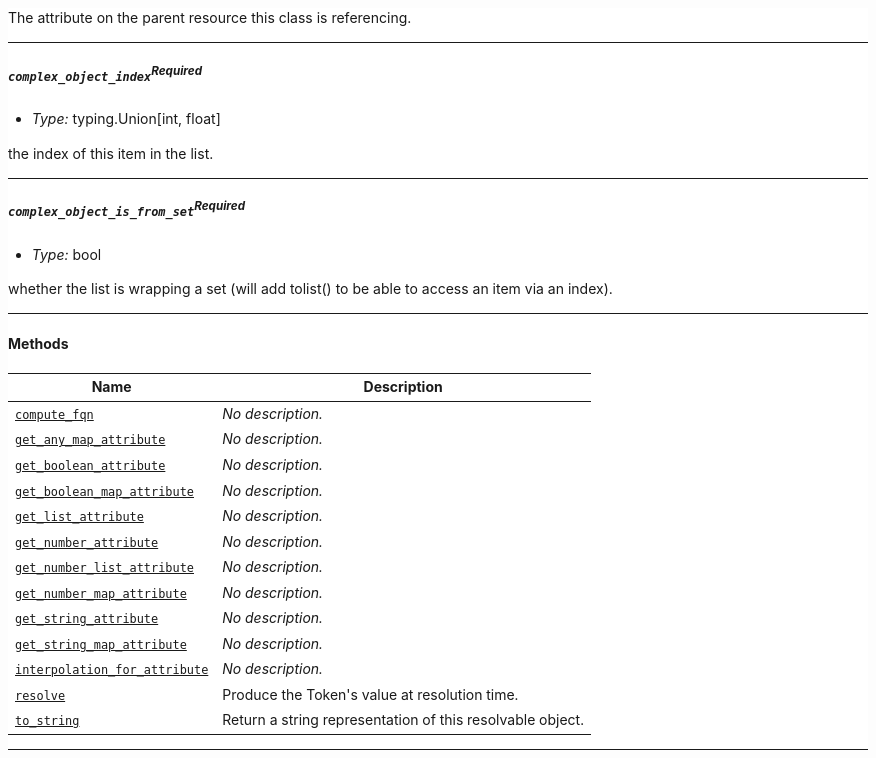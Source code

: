 The attribute on the parent resource this class is referencing.

---

##### `complex_object_index`<sup>Required</sup> <a name="complex_object_index" id="rhizo-co-terraform-provider-oci.dataOciOdaOdaInstance.DataOciOdaOdaInstanceRestrictedOperationsOutputReference.Initializer.parameter.complexObjectIndex"></a>

- *Type:* typing.Union[int, float]

the index of this item in the list.

---

##### `complex_object_is_from_set`<sup>Required</sup> <a name="complex_object_is_from_set" id="rhizo-co-terraform-provider-oci.dataOciOdaOdaInstance.DataOciOdaOdaInstanceRestrictedOperationsOutputReference.Initializer.parameter.complexObjectIsFromSet"></a>

- *Type:* bool

whether the list is wrapping a set (will add tolist() to be able to access an item via an index).

---

#### Methods <a name="Methods" id="Methods"></a>

| **Name** | **Description** |
| --- | --- |
| <code><a href="#rhizo-co-terraform-provider-oci.dataOciOdaOdaInstance.DataOciOdaOdaInstanceRestrictedOperationsOutputReference.computeFqn">compute_fqn</a></code> | *No description.* |
| <code><a href="#rhizo-co-terraform-provider-oci.dataOciOdaOdaInstance.DataOciOdaOdaInstanceRestrictedOperationsOutputReference.getAnyMapAttribute">get_any_map_attribute</a></code> | *No description.* |
| <code><a href="#rhizo-co-terraform-provider-oci.dataOciOdaOdaInstance.DataOciOdaOdaInstanceRestrictedOperationsOutputReference.getBooleanAttribute">get_boolean_attribute</a></code> | *No description.* |
| <code><a href="#rhizo-co-terraform-provider-oci.dataOciOdaOdaInstance.DataOciOdaOdaInstanceRestrictedOperationsOutputReference.getBooleanMapAttribute">get_boolean_map_attribute</a></code> | *No description.* |
| <code><a href="#rhizo-co-terraform-provider-oci.dataOciOdaOdaInstance.DataOciOdaOdaInstanceRestrictedOperationsOutputReference.getListAttribute">get_list_attribute</a></code> | *No description.* |
| <code><a href="#rhizo-co-terraform-provider-oci.dataOciOdaOdaInstance.DataOciOdaOdaInstanceRestrictedOperationsOutputReference.getNumberAttribute">get_number_attribute</a></code> | *No description.* |
| <code><a href="#rhizo-co-terraform-provider-oci.dataOciOdaOdaInstance.DataOciOdaOdaInstanceRestrictedOperationsOutputReference.getNumberListAttribute">get_number_list_attribute</a></code> | *No description.* |
| <code><a href="#rhizo-co-terraform-provider-oci.dataOciOdaOdaInstance.DataOciOdaOdaInstanceRestrictedOperationsOutputReference.getNumberMapAttribute">get_number_map_attribute</a></code> | *No description.* |
| <code><a href="#rhizo-co-terraform-provider-oci.dataOciOdaOdaInstance.DataOciOdaOdaInstanceRestrictedOperationsOutputReference.getStringAttribute">get_string_attribute</a></code> | *No description.* |
| <code><a href="#rhizo-co-terraform-provider-oci.dataOciOdaOdaInstance.DataOciOdaOdaInstanceRestrictedOperationsOutputReference.getStringMapAttribute">get_string_map_attribute</a></code> | *No description.* |
| <code><a href="#rhizo-co-terraform-provider-oci.dataOciOdaOdaInstance.DataOciOdaOdaInstanceRestrictedOperationsOutputReference.interpolationForAttribute">interpolation_for_attribute</a></code> | *No description.* |
| <code><a href="#rhizo-co-terraform-provider-oci.dataOciOdaOdaInstance.DataOciOdaOdaInstanceRestrictedOperationsOutputReference.resolve">resolve</a></code> | Produce the Token's value at resolution time. |
| <code><a href="#rhizo-co-terraform-provider-oci.dataOciOdaOdaInstance.DataOciOdaOdaInstanceRestrictedOperationsOutputReference.toString">to_string</a></code> | Return a string representation of this resolvable object. |

---